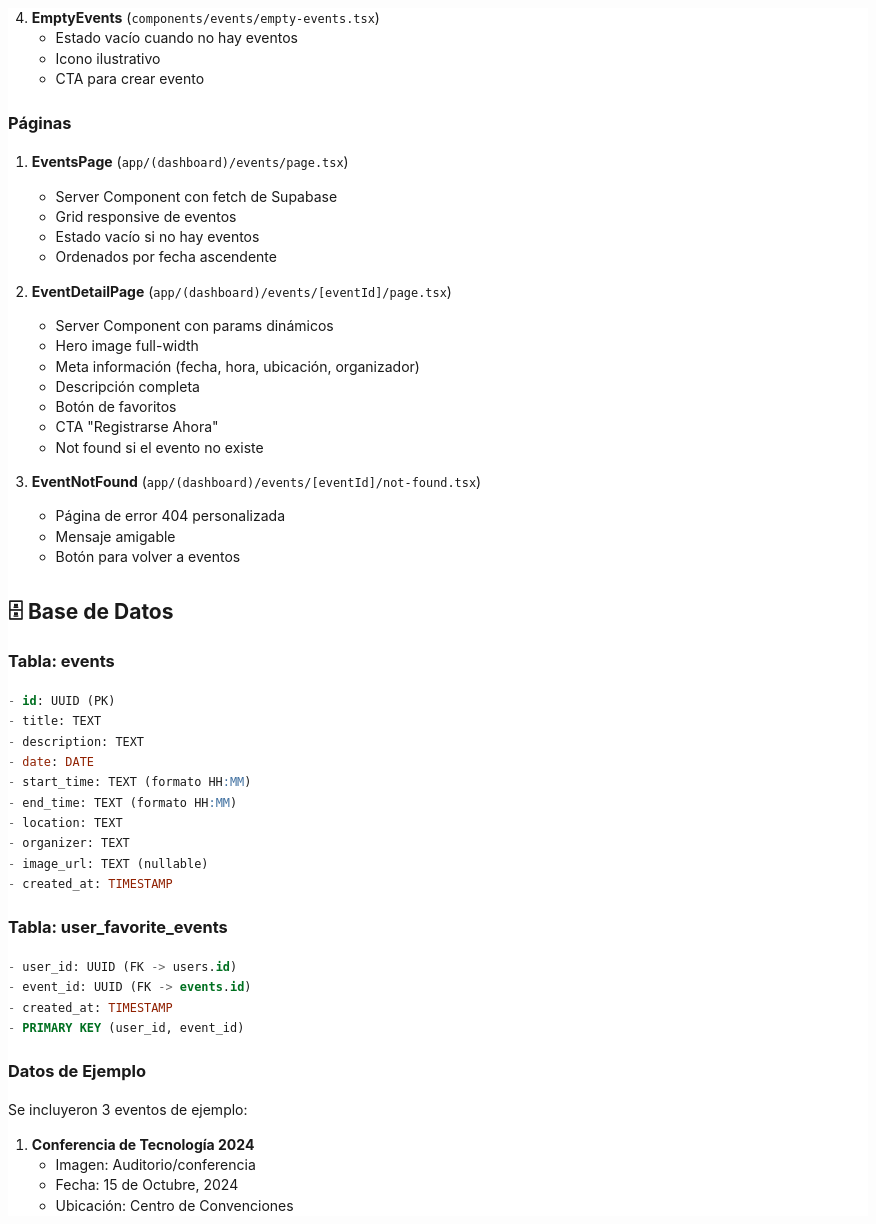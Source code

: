 4. **EmptyEvents** (`components/events/empty-events.tsx`)
   - Estado vacío cuando no hay eventos
   - Icono ilustrativo
   - CTA para crear evento

### **Páginas**

1. **EventsPage** (`app/(dashboard)/events/page.tsx`)
   - Server Component con fetch de Supabase
   - Grid responsive de eventos
   - Estado vacío si no hay eventos
   - Ordenados por fecha ascendente

2. **EventDetailPage** (`app/(dashboard)/events/[eventId]/page.tsx`)
   - Server Component con params dinámicos
   - Hero image full-width
   - Meta información (fecha, hora, ubicación, organizador)
   - Descripción completa
   - Botón de favoritos
   - CTA "Registrarse Ahora"
   - Not found si el evento no existe

3. **EventNotFound** (`app/(dashboard)/events/[eventId]/not-found.tsx`)
   - Página de error 404 personalizada
   - Mensaje amigable
   - Botón para volver a eventos

## 🗄️ Base de Datos

### **Tabla: events**
```sql
- id: UUID (PK)
- title: TEXT
- description: TEXT
- date: DATE
- start_time: TEXT (formato HH:MM)
- end_time: TEXT (formato HH:MM)
- location: TEXT
- organizer: TEXT
- image_url: TEXT (nullable)
- created_at: TIMESTAMP
```

### **Tabla: user_favorite_events**
```sql
- user_id: UUID (FK -> users.id)
- event_id: UUID (FK -> events.id)
- created_at: TIMESTAMP
- PRIMARY KEY (user_id, event_id)
```

### **Datos de Ejemplo**
Se incluyeron 3 eventos de ejemplo:
1. **Conferencia de Tecnología 2024**
   - Imagen: Auditorio/conferencia
   - Fecha: 15 de Octubre, 2024
   - Ubicación: Centro de Convenciones

